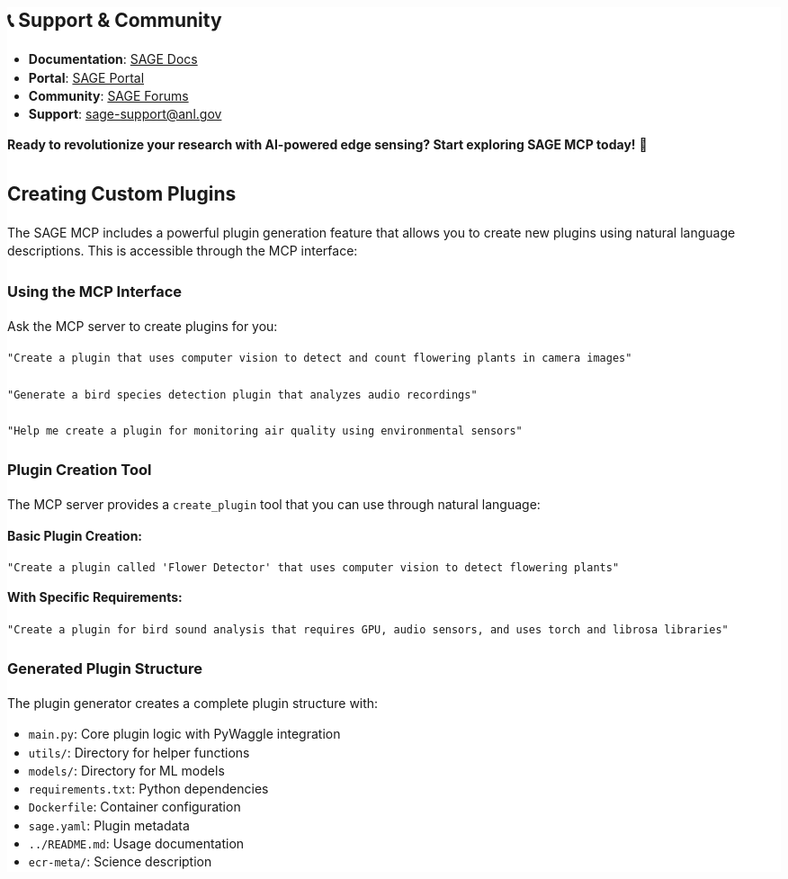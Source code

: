 
## 📞 Support & Community

- **Documentation**: [SAGE Docs](https://docs.sagecontinuum.org)
- **Portal**: [SAGE Portal](https://portal.sagecontinuum.org)
- **Community**: [SAGE Forums](https://github.com/waggle-sensor/waggle/discussions)
- **Support**: sage-support@anl.gov

**Ready to revolutionize your research with AI-powered edge sensing? Start exploring SAGE MCP today!** 🌟

## Creating Custom Plugins

The SAGE MCP includes a powerful plugin generation feature that allows you to create new plugins using natural language descriptions. This is accessible through the MCP interface:

### Using the MCP Interface

Ask the MCP server to create plugins for you:

```
"Create a plugin that uses computer vision to detect and count flowering plants in camera images"

"Generate a bird species detection plugin that analyzes audio recordings"

"Help me create a plugin for monitoring air quality using environmental sensors"
```

### Plugin Creation Tool

The MCP server provides a `create_plugin` tool that you can use through natural language:

**Basic Plugin Creation:**
```
"Create a plugin called 'Flower Detector' that uses computer vision to detect flowering plants"
```

**With Specific Requirements:**
```
"Create a plugin for bird sound analysis that requires GPU, audio sensors, and uses torch and librosa libraries"
```

### Generated Plugin Structure

The plugin generator creates a complete plugin structure with:

- `main.py`: Core plugin logic with PyWaggle integration
- `utils/`: Directory for helper functions
- `models/`: Directory for ML models
- `requirements.txt`: Python dependencies
- `Dockerfile`: Container configuration
- `sage.yaml`: Plugin metadata
- `../README.md`: Usage documentation
- `ecr-meta/`: Science description

